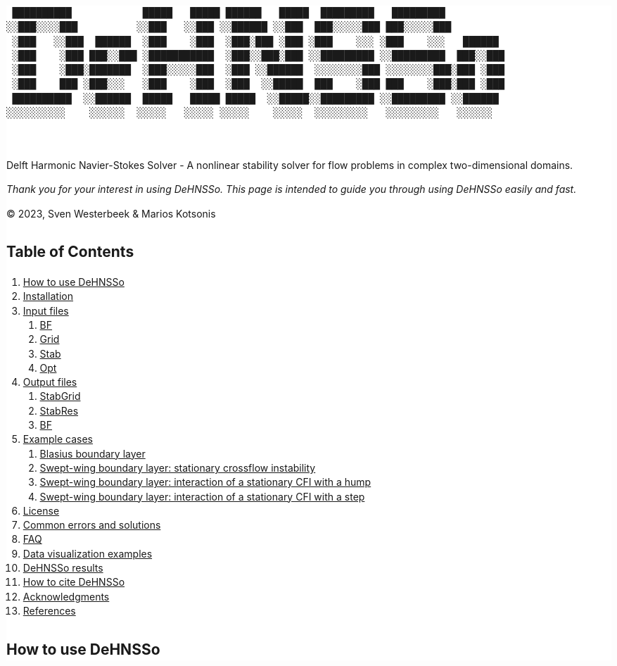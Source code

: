 <pre>
 ██████████            █████   █████ ██████   █████  █████████   █████████          
░░███░░░░███          ░░███   ░░███ ░░██████ ░░███  ███░░░░░███ ███░░░░░███         
 ░███   ░░███  ██████  ░███    ░███  ░███░███ ░███ ░███    ░░░ ░███    ░░░   ██████ 
 ░███    ░███ ███░░███ ░███████████  ░███░░███░███ ░░█████████ ░░█████████  ███░░███
 ░███    ░███░███████  ░███░░░░░███  ░███ ░░██████  ░░░░░░░░███ ░░░░░░░░███░███ ░███
 ░███    ███ ░███░░░   ░███    ░███  ░███  ░░█████  ███    ░███ ███    ░███░███ ░███
 ██████████  ░░██████  █████   █████ █████  ░░█████░░█████████ ░░█████████ ░░██████ 
░░░░░░░░░░    ░░░░░░  ░░░░░   ░░░░░ ░░░░░    ░░░░░  ░░░░░░░░░   ░░░░░░░░░   ░░░░░░  
                                                                                          
 
</pre>                                                                  
                                                                          
                                                                          

Delft Harmonic Navier-Stokes Solver - A nonlinear stability solver for flow problems in complex two-dimensional domains.

_Thank you for your interest in using DeHNSSo. This page is intended to guide you through using DeHNSSo easily and fast._

© 2023, Sven Westerbeek & Marios Kotsonis

## Table of Contents

1. [How to use DeHNSSo](#how-to-use-dehnsso)
2. [Installation](#installation)
3. [Input files](#input-files)
   1. [BF](#bf)
   2. [Grid](#grid)
   3. [Stab](#stab)
   4. [Opt](#opt)
4. [Output files](#output-files)
   1. [StabGrid](#stabgrid)
   2. [StabRes](#stabres)
   3. [BF](#bf2)
5. [Example cases](#example-cases)
   1. [Blasius boundary layer](#blasius-boundary-layer-tollmien-schlichting-instabilities)
   2. [Swept-wing boundary layer: stationary crossflow instability](#swept-wing-boundary-layer-stationary-crossflow-instability)
   3. [Swept-wing boundary layer: interaction of a stationary CFI with a hump](#swept-wing-boundary-layer-interaction-of-a-stationary-cfi-with-a-hump)
   4. [Swept-wing boundary layer: interaction of a stationary CFI with a step](#swept-wing-boundary-layer-interaction-of-a-stationary-cfi-with-a-step)
6. [License](#license)
7. [Common errors and solutions](#common-errors-and-solutions)
8. [FAQ](#faq)
9. [Data visualization examples](#data-visualization-examples)
10. [DeHNSSo results](#dehnsso-results)
11. [How to cite DeHNSSo](#how-to-cite-dehnsso)
12. [Acknowledgments](#acknowledgments)
13. [References](#references)

## How to use DeHNSSo <a id="how-to-use-dehnsso"></a>
